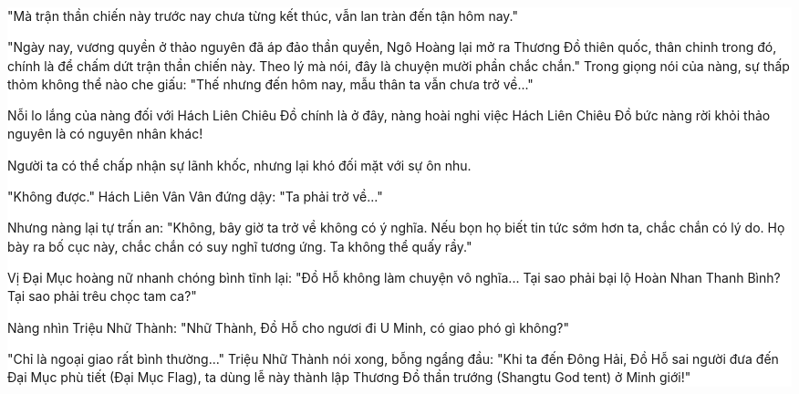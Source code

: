 "Mà trận thần chiến này trước nay chưa từng kết thúc, vẫn lan tràn đến tận hôm nay."

"Ngày nay, vương quyền ở thảo nguyên đã áp đảo thần quyền, Ngô Hoàng lại mở ra Thương Đồ thiên quốc, thân chinh trong đó, chính là để chấm dứt trận thần chiến này. Theo lý mà nói, đây là chuyện mười phần chắc chắn." Trong giọng nói của nàng, sự thấp thỏm không thể nào che giấu: "Thế nhưng đến hôm nay, mẫu thân ta vẫn chưa trở về..."

Nỗi lo lắng của nàng đối với Hách Liên Chiêu Đồ chính là ở đây, nàng hoài nghi việc Hách Liên Chiêu Đồ bức nàng rời khỏi thảo nguyên là có nguyên nhân khác!

Người ta có thể chấp nhận sự lãnh khốc, nhưng lại khó đối mặt với sự ôn nhu.

"Không được." Hách Liên Vân Vân đứng dậy: "Ta phải trở về..."

Nhưng nàng lại tự trấn an: "Không, bây giờ ta trở về không có ý nghĩa. Nếu bọn họ biết tin tức sớm hơn ta, chắc chắn có lý do. Họ bày ra bố cục này, chắc chắn có suy nghĩ tương ứng. Ta không thể quấy rầy."

Vị Đại Mục hoàng nữ nhanh chóng bình tĩnh lại: "Đồ Hỗ không làm chuyện vô nghĩa... Tại sao phải bại lộ Hoàn Nhan Thanh Bình? Tại sao phải trêu chọc tam ca?"

Nàng nhìn Triệu Nhữ Thành: "Nhữ Thành, Đồ Hỗ cho ngươi đi U Minh, có giao phó gì không?"

"Chỉ là ngoại giao rất bình thường..." Triệu Nhữ Thành nói xong, bỗng ngẩng đầu: "Khi ta đến Đông Hải, Đồ Hỗ sai người đưa đến Đại Mục phù tiết (Đại Mục Flag), ta dùng lễ này thành lập Thương Đồ thần trướng (Shangtu God tent) ở Minh giới!"